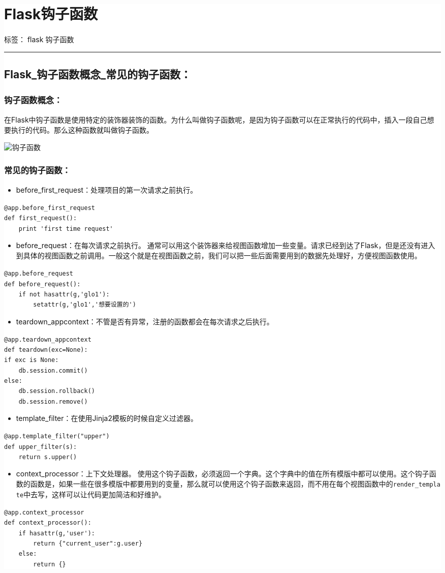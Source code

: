 ﻿# Flask钩子函数

标签： flask  钩子函数

---

## Flask_钩子函数概念_常见的钩子函数：

### 钩子函数概念：
在Flask中钩子函数是使用特定的装饰器装饰的函数。为什么叫做钩子函数呢，是因为钩子函数可以在正常执行的代码中，插入一段自己想要执行的代码。那么这种函数就叫做钩子函数。
 
![钩子函数](hookfunction.png)

### 常见的钩子函数：
- before_first_request：处理项目的第一次请求之前执行。
```
@app.before_first_request       
def first_request():           
    print 'first time request'
```

- before_request：在每次请求之前执行。
通常可以用这个装饰器来给视图函数增加一些变量。请求已经到达了Flask，但是还没有进入到具体的视图函数之前调用。一般这个就是在视图函数之前，我们可以把一些后面需要用到的数据先处理好，方便视图函数使用。
```
@app.before_request          
def before_request():              
    if not hasattr(g,'glo1'):                    
        setattr(g,'glo1','想要设置的')
```

- teardown_appcontext：不管是否有异常，注册的函数都会在每次请求之后执行。
```
@app.teardown_appcontext       
def teardown(exc=None):            
if exc is None:                
    db.session.commit()            
else:               
    db.session.rollback()            
    db.session.remove()
```

- template_filter：在使用Jinja2模板的时候自定义过滤器。
```    
@app.template_filter("upper")     
def upper_filter(s):        
    return s.upper()
```

- context_processor：上下文处理器。
使用这个钩子函数，必须返回一个字典。这个字典中的值在所有模版中都可以使用。这个钩子函数的函数是，如果一些在很多模版中都要用到的变量，那么就可以使用这个钩子函数来返回，而不用在每个视图函数中的`render_template`中去写，这样可以让代码更加简洁和好维护。
```
@app.context_processor     
def context_processor():
    if hasattr(g,'user'):
        return {"current_user":g.user}
    else:
        return {}
```
